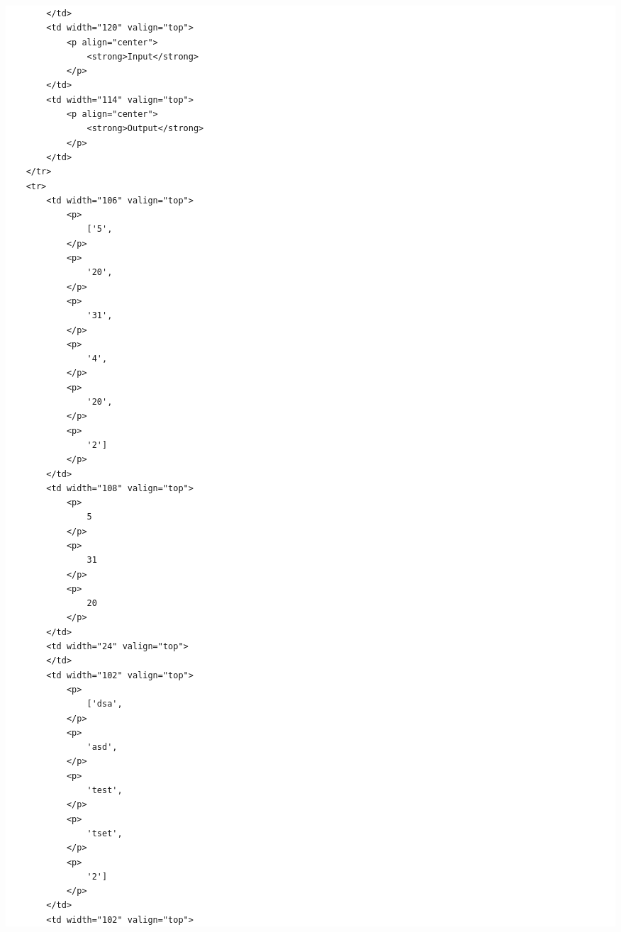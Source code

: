             </td>
            <td width="120" valign="top">
                <p align="center">
                    <strong>Input</strong>
                </p>
            </td>
            <td width="114" valign="top">
                <p align="center">
                    <strong>Output</strong>
                </p>
            </td>
        </tr>
        <tr>
            <td width="106" valign="top">
                <p>
                    ['5',
                </p>
                <p>
                    '20',
                </p>
                <p>
                    '31',
                </p>
                <p>
                    '4',
                </p>
                <p>
                    '20',
                </p>
                <p>
                    '2']
                </p>
            </td>
            <td width="108" valign="top">
                <p>
                    5
                </p>
                <p>
                    31
                </p>
                <p>
                    20
                </p>
            </td>
            <td width="24" valign="top">
            </td>
            <td width="102" valign="top">
                <p>
                    ['dsa',
                </p>
                <p>
                    'asd',
                </p>
                <p>
                    'test',
                </p>
                <p>
                    'tset',
                </p>
                <p>
                    '2']
                </p>
            </td>
            <td width="102" valign="top">